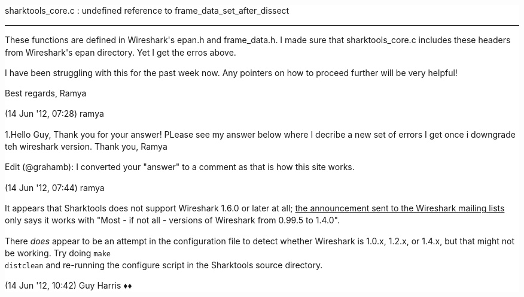 sharktools_core.c : undefined reference to frame_data_set_after_dissect</code></pre><hr /><p>These functions are defined in Wireshark's epan.h and frame_data.h. I made sure that sharktools_core.c includes these headers from Wireshark's epan directory. Yet I get the erros above.</p><p>I have been struggling with this for the past week now. Any pointers on how to proceed further will be very helpful!</p><p>Best regards, Ramya</p></div><div id="comment-11898-info" class="comment-info"><span class="comment-age">(14 Jun '12, 07:28)</span> <span class="comment-user userinfo">ramya</span></div></div><span id="11899"></span><div id="comment-11899" class="comment"><div id="post-11899-score" class="comment-score"></div><div class="comment-text"><p>1.Hello Guy, Thank you for your answer! PLease see my answer below where I decribe a new set of errors I get once i downgrade teh wireshark version. Thank you, Ramya</p><p>Edit (<span>@grahamb</span>): I converted your "answer" to a comment as that is how this site works.</p></div><div id="comment-11899-info" class="comment-info"><span class="comment-age">(14 Jun '12, 07:44)</span> <span class="comment-user userinfo">ramya</span></div></div><span id="11903"></span><div id="comment-11903" class="comment"><div id="post-11903-score" class="comment-score"></div><div class="comment-text"><p>It appears that Sharktools does not support Wireshark 1.6.0 or later at all; <a href="http://www.wireshark.org/lists/wireshark-users/201011/msg00028.html">the announcement sent to the Wireshark mailing lists</a> only says it works with "Most - if not all - versions of Wireshark from 0.99.5 to 1.4.0".</p><p>There <em>does</em> appear to be an attempt in the configuration file to detect whether Wireshark is 1.0.x, 1.2.x, or 1.4.x, but that might not be working. Try doing <code>make distclean</code> and re-running the configure script in the Sharktools source directory.</p></div><div id="comment-11903-info" class="comment-info"><span class="comment-age">(14 Jun '12, 10:42)</span> <span class="comment-user userinfo">Guy Harris ♦♦</span></div></div></div><div id="comment-tools-11844" class="comment-tools"></div><div class="clear"></div><div id="comment-11844-form-container" class="comment-form-container"></div><div class="clear"></div></div></td></tr></tbody></table>

</div>

<div class="paginator-container-left">

</div>

</div>

</div>

